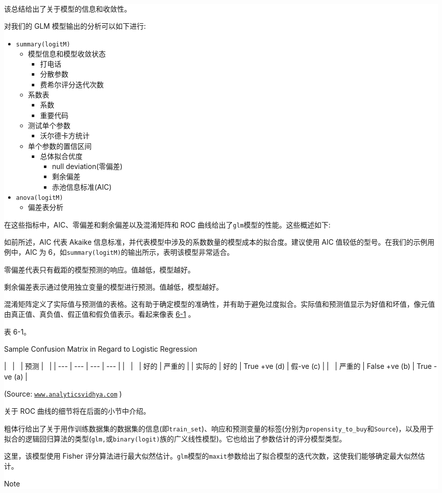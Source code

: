 该总结给出了关于模型的信息和收敛性。

对我们的 GLM 模型输出的分析可以如下进行:

*   `summary(logitM)`
    *   模型信息和模型收敛状态
        *   打电话
        *   分散参数
        *   费希尔评分迭代次数
    *   系数表
        *   系数
        *   重要代码
    *   测试单个参数
        *   沃尔德卡方统计
    *   单个参数的置信区间
        *   总体拟合优度
            *   null deviation(零偏差)
            *   剩余偏差
            *   赤池信息标准(AIC)
*   `anova(logitM)`
    *   偏差表分析

在这些指标中，AIC、零偏差和剩余偏差以及混淆矩阵和 ROC 曲线给出了`glm`模型的性能。这些概述如下:

如前所述，AIC 代表 Akaike 信息标准，并代表模型中涉及的系数数量的模型成本的拟合度。建议使用 AIC 值较低的型号。在我们的示例用例中，AIC 为 6，如`summary(logitM)`的输出所示，表明该模型非常适合。

零偏差代表只有截距的模型预测的响应。值越低，模型越好。

剩余偏差表示通过使用独立变量的模型进行预测。值越低，模型越好。

混淆矩阵定义了实际值与预测值的表格。这有助于确定模型的准确性，并有助于避免过度拟合。实际值和预测值显示为好值和坏值，像元值由真正值、真负值、假正值和假负值表示。看起来像表 [6-1](#Tab1) 。

表 6-1。

Sample Confusion Matrix in Regard to Logistic Regression

<colgroup><col> <col> <col> <col></colgroup> 
|   |   | 预测 |   |
| --- | --- | --- | --- |
|   |   | 好的 | 严重的 |
| 实际的 | 好的 | True +ve (d) | 假-ve (c) |
|   | 严重的 | False +ve (b) | True -ve (a) |

(Source: [`www.analyticsvidhya.com`](http://www.analyticsvidhya.com) )

关于 ROC 曲线的细节将在后面的小节中介绍。

粗体行给出了关于用作训练数据集的数据集的信息(即`train_set`)、响应和预测变量的标签(分别为`propensity_to_buy`和`Source`)，以及用于拟合的逻辑回归算法的类型(`glm,`或`binary(logit)`族的广义线性模型)。它也给出了参数估计的评分模型类型。

这里，该模型使用 Fisher 评分算法进行最大似然估计。`glm`模型的`maxit`参数给出了拟合模型的迭代次数，这使我们能够确定最大似然估计。

Note
